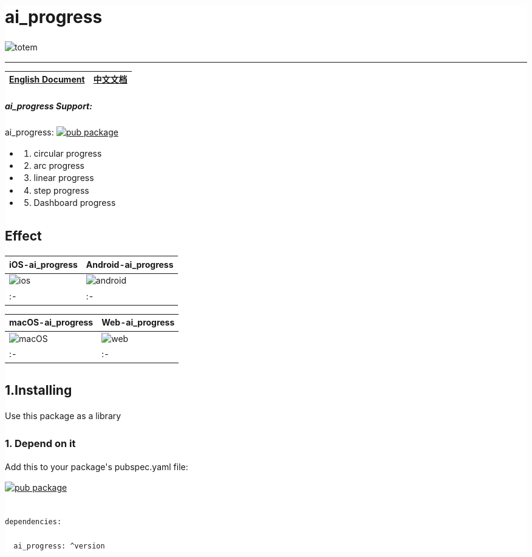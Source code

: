 # ai_progress

![totem](https://raw.githubusercontent.com/pdliuw/pdliuw.github.io/master/images/totem_four_logo.jpg)

-----

|[English Document](https://github.com/pdliuw/ai_progress/blob/master/README_EN.md)|[中文文档](https://github.com/pdliuw/ai_progress)|
|:-|:-|

##### ai_progress Support:

ai_progress: [![pub package](https://img.shields.io/pub/v/ai_progress.svg)](https://pub.dev/packages/ai_progress)

* 1. circular progress
* 2. arc progress
* 3. linear progress
* 4. step progress
* 5. Dashboard progress

## Effect

|iOS-ai_progress|Android-ai_progress|
|:-|:-|
|![ios](https://github.com/pdliuw/ai_progress/blob/master/example/gif/ai_progress_ios.gif)|![android](https://github.com/pdliuw/ai_progress/blob/master/example/gif/ai_progress_android.gif)|
|:-|:-|

|macOS-ai_progress|Web-ai_progress|
|:-|:-|
|![macOS](https://github.com/pdliuw/ai_progress/blob/master/example/gif/ai_progress_macOS.gif)|![web](https://github.com/pdliuw/ai_progress/blob/master/example/gif/ai_progress_web.gif)|
|:-|:-|



## 1.Installing

Use this package as a library

### 1. Depend on it

Add this to your package's pubspec.yaml file:

[![pub package](https://img.shields.io/pub/v/ai_progress.svg)](https://pub.dev/packages/ai_progress)

```

dependencies:

  ai_progress: ^version

```
